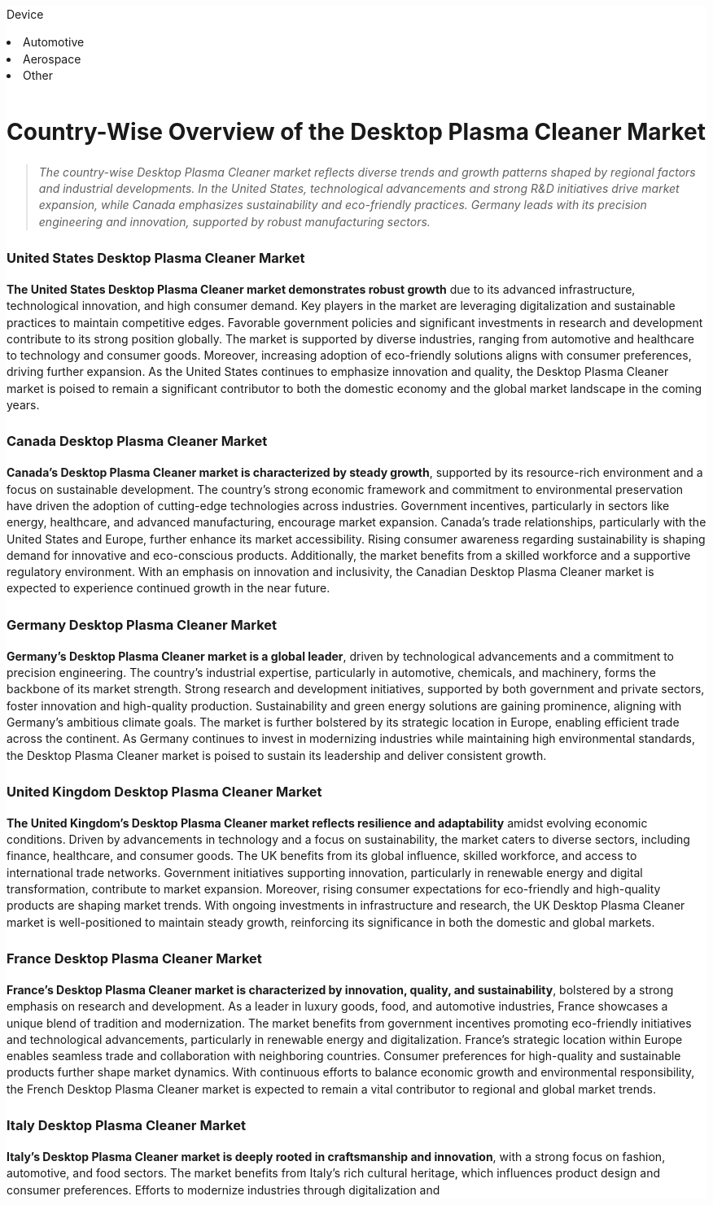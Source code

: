 Device</li><li>Automotive</li><li>Aerospace</li><li>Other</li></ul><h1><span class="">Country-Wise Overview of the Desktop Plasma Cleaner Market<br /></span></h1><blockquote><p><em><span class="">The country-wise Desktop Plasma Cleaner market reflects diverse trends and growth patterns shaped by regional factors and industrial developments. In the United States, technological advancements and strong R&amp;D initiatives drive market expansion, while Canada emphasizes sustainability and eco-friendly practices. Germany leads with its precision engineering and innovation, supported by robust manufacturing sectors.</span></em></p></blockquote><h3><strong>United States Desktop Plasma Cleaner Market</strong></h3><p><strong>The United States Desktop Plasma Cleaner market demonstrates robust growth</strong> due to its advanced infrastructure, technological innovation, and high consumer demand. Key players in the market are leveraging digitalization and sustainable practices to maintain competitive edges. Favorable government policies and significant investments in research and development contribute to its strong position globally. The market is supported by diverse industries, ranging from automotive and healthcare to technology and consumer goods. Moreover, increasing adoption of eco-friendly solutions aligns with consumer preferences, driving further expansion. As the United States continues to emphasize innovation and quality, the Desktop Plasma Cleaner market is poised to remain a significant contributor to both the domestic economy and the global market landscape in the coming years.</p><h3><strong>Canada Desktop Plasma Cleaner Market</strong></h3><p><strong>Canada&rsquo;s Desktop Plasma Cleaner market is characterized by steady growth</strong>, supported by its resource-rich environment and a focus on sustainable development. The country&rsquo;s strong economic framework and commitment to environmental preservation have driven the adoption of cutting-edge technologies across industries. Government incentives, particularly in sectors like energy, healthcare, and advanced manufacturing, encourage market expansion. Canada&rsquo;s trade relationships, particularly with the United States and Europe, further enhance its market accessibility. Rising consumer awareness regarding sustainability is shaping demand for innovative and eco-conscious products. Additionally, the market benefits from a skilled workforce and a supportive regulatory environment. With an emphasis on innovation and inclusivity, the Canadian Desktop Plasma Cleaner market is expected to experience continued growth in the near future.</p><h3><strong>Germany Desktop Plasma Cleaner Market</strong></h3><p><strong>Germany&rsquo;s Desktop Plasma Cleaner market is a global leader</strong>, driven by technological advancements and a commitment to precision engineering. The country&rsquo;s industrial expertise, particularly in automotive, chemicals, and machinery, forms the backbone of its market strength. Strong research and development initiatives, supported by both government and private sectors, foster innovation and high-quality production. Sustainability and green energy solutions are gaining prominence, aligning with Germany&rsquo;s ambitious climate goals. The market is further bolstered by its strategic location in Europe, enabling efficient trade across the continent. As Germany continues to invest in modernizing industries while maintaining high environmental standards, the Desktop Plasma Cleaner market is poised to sustain its leadership and deliver consistent growth.</p><h3><strong>United Kingdom Desktop Plasma Cleaner Market</strong></h3><p><strong>The United Kingdom&rsquo;s Desktop Plasma Cleaner market reflects resilience and adaptability</strong> amidst evolving economic conditions. Driven by advancements in technology and a focus on sustainability, the market caters to diverse sectors, including finance, healthcare, and consumer goods. The UK benefits from its global influence, skilled workforce, and access to international trade networks. Government initiatives supporting innovation, particularly in renewable energy and digital transformation, contribute to market expansion. Moreover, rising consumer expectations for eco-friendly and high-quality products are shaping market trends. With ongoing investments in infrastructure and research, the UK Desktop Plasma Cleaner market is well-positioned to maintain steady growth, reinforcing its significance in both the domestic and global markets.</p><h3><strong>France Desktop Plasma Cleaner Market</strong></h3><p><strong>France&rsquo;s Desktop Plasma Cleaner market is characterized by innovation, quality, and sustainability</strong>, bolstered by a strong emphasis on research and development. As a leader in luxury goods, food, and automotive industries, France showcases a unique blend of tradition and modernization. The market benefits from government incentives promoting eco-friendly initiatives and technological advancements, particularly in renewable energy and digitalization. France&rsquo;s strategic location within Europe enables seamless trade and collaboration with neighboring countries. Consumer preferences for high-quality and sustainable products further shape market dynamics. With continuous efforts to balance economic growth and environmental responsibility, the French Desktop Plasma Cleaner market is expected to remain a vital contributor to regional and global market trends.</p><h3><strong>Italy Desktop Plasma Cleaner Market</strong></h3><p><strong>Italy&rsquo;s Desktop Plasma Cleaner market is deeply rooted in craftsmanship and innovation</strong>, with a strong focus on fashion, automotive, and food sectors. The market benefits from Italy&rsquo;s rich cultural heritage, which influences product design and consumer preferences. Efforts to modernize industries through digitalization and